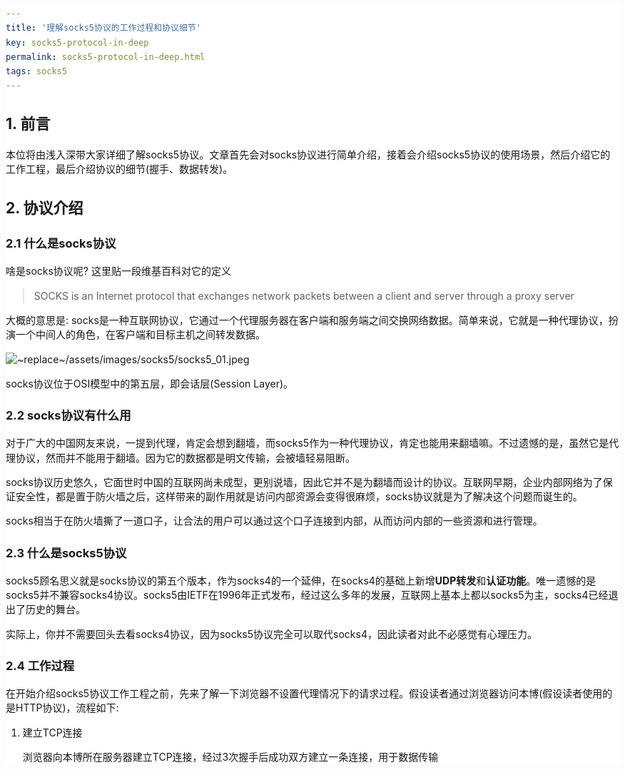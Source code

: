 ```yaml
---
title: '理解socks5协议的工作过程和协议细节'
key: socks5-protocol-in-deep
permalink: socks5-protocol-in-deep.html
tags: socks5
---
```


## 1. 前言

本位将由浅入深带大家详细了解socks5协议。文章首先会对socks协议进行简单介绍，接着会介绍socks5协议的使用场景，然后介绍它的工作工程，最后介绍协议的细节(握手、数据转发)。


## 2. 协议介绍

### 2.1 什么是socks协议

啥是socks协议呢? 这里贴一段维基百科对它的定义

> SOCKS is an Internet protocol that exchanges network packets between a client and server through a proxy server

大概的意思是: socks是一种互联网协议，它通过一个代理服务器在客户端和服务端之间交换网络数据。简单来说，它就是一种代理协议，扮演一个中间人的角色，在客户端和目标主机之间转发数据。

![~replace~/assets/images/socks5/socks5_01.jpeg](https://user-images.githubusercontent.com/3600657/169195754-0ed9658d-717e-4edd-915f-e2f0b7596818.jpeg)

socks协议位于OSI模型中的第五层，即会话层(Session Layer)。


### 2.2 socks协议有什么用

对于广大的中国网友来说，一提到代理，肯定会想到翻墙，而socks5作为一种代理协议，肯定也能用来翻墙嘛。不过遗憾的是，虽然它是代理协议，然而并不能用于翻墙。因为它的数据都是明文传输，会被墙轻易阻断。

socks协议历史悠久，它面世时中国的互联网尚未成型，更别说墙，因此它并不是为翻墙而设计的协议。互联网早期，企业内部网络为了保证安全性，都是置于防火墙之后，这样带来的副作用就是访问内部资源会变得很麻烦，socks协议就是为了解决这个问题而诞生的。

socks相当于在防火墙撕了一道口子，让合法的用户可以通过这个口子连接到内部，从而访问内部的一些资源和进行管理。



### 2.3 什么是socks5协议

socks5顾名思义就是socks协议的第五个版本，作为socks4的一个延伸，在socks4的基础上新增**UDP转发**和**认证功能**。唯一遗憾的是socks5并不兼容socks4协议。socks5由IETF在1996年正式发布，经过这么多年的发展，互联网上基本上都以socks5为主，socks4已经退出了历史的舞台。

实际上，你并不需要回头去看socks4协议，因为socks5协议完全可以取代socks4，因此读者对此不必感觉有心理压力。


### 2.4 工作过程

在开始介绍socks5协议工作工程之前，先来了解一下浏览器不设置代理情况下的请求过程。假设读者通过浏览器访问本博(假设读者使用的是HTTP协议)，流程如下:

1. 建立TCP连接

   浏览器向本博所在服务器建立TCP连接，经过3次握手后成功双方建立一条连接，用于数据传输
